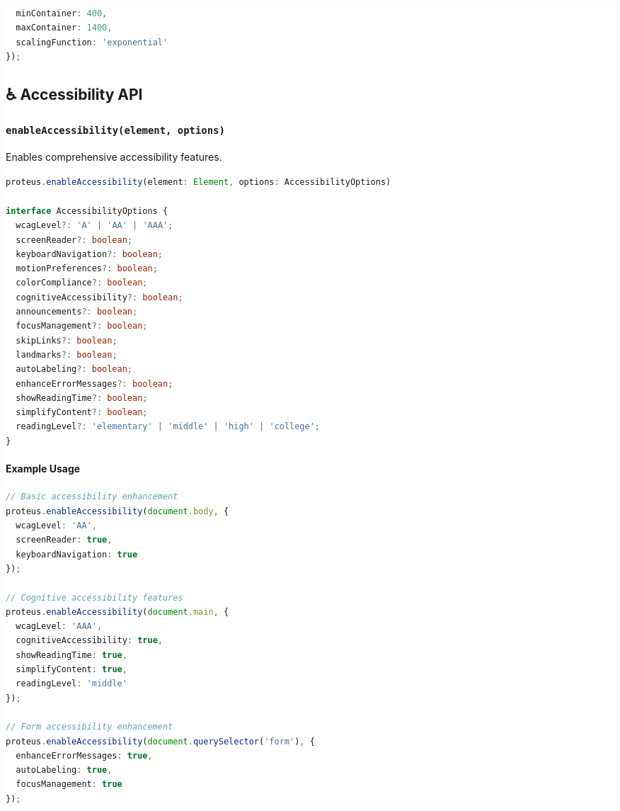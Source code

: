 ```typescript
  minContainer: 400,
  maxContainer: 1400,
  scalingFunction: 'exponential'
});
```

## ♿ Accessibility API

### `enableAccessibility(element, options)`

Enables comprehensive accessibility features.

```typescript
proteus.enableAccessibility(element: Element, options: AccessibilityOptions)

interface AccessibilityOptions {
  wcagLevel?: 'A' | 'AA' | 'AAA';
  screenReader?: boolean;
  keyboardNavigation?: boolean;
  motionPreferences?: boolean;
  colorCompliance?: boolean;
  cognitiveAccessibility?: boolean;
  announcements?: boolean;
  focusManagement?: boolean;
  skipLinks?: boolean;
  landmarks?: boolean;
  autoLabeling?: boolean;
  enhanceErrorMessages?: boolean;
  showReadingTime?: boolean;
  simplifyContent?: boolean;
  readingLevel?: 'elementary' | 'middle' | 'high' | 'college';
}
```

#### Example Usage

```typescript
// Basic accessibility enhancement
proteus.enableAccessibility(document.body, {
  wcagLevel: 'AA',
  screenReader: true,
  keyboardNavigation: true
});

// Cognitive accessibility features
proteus.enableAccessibility(document.main, {
  wcagLevel: 'AAA',
  cognitiveAccessibility: true,
  showReadingTime: true,
  simplifyContent: true,
  readingLevel: 'middle'
});

// Form accessibility enhancement
proteus.enableAccessibility(document.querySelector('form'), {
  enhanceErrorMessages: true,
  autoLabeling: true,
  focusManagement: true
});
```
